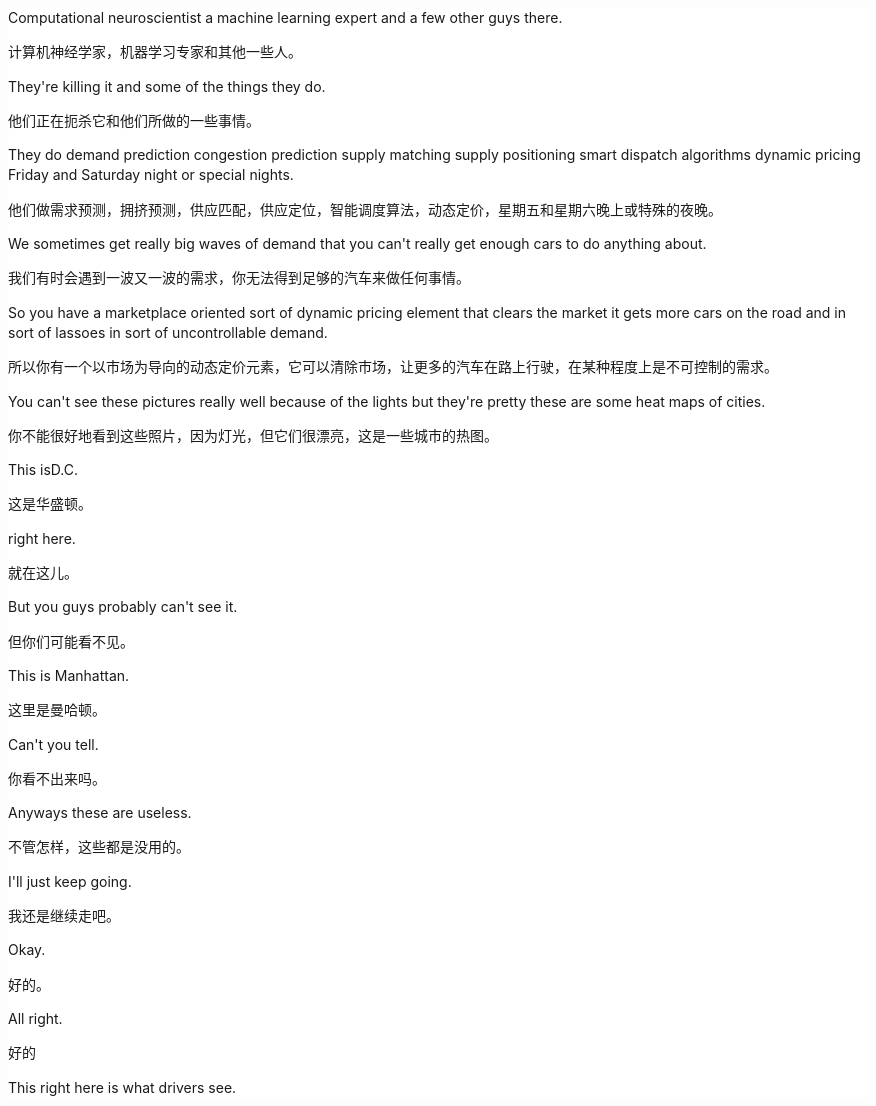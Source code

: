 Computational neuroscientist a machine learning expert and a few other guys there.

计算机神经学家，机器学习专家和其他一些人。

They\'re killing it and some of the things they do.

他们正在扼杀它和他们所做的一些事情。

They do demand prediction congestion prediction supply matching supply positioning smart dispatch algorithms dynamic pricing Friday and Saturday night or special nights.

他们做需求预测，拥挤预测，供应匹配，供应定位，智能调度算法，动态定价，星期五和星期六晚上或特殊的夜晚。

We sometimes get really big waves of demand that you can\'t really get enough cars to do anything about.

我们有时会遇到一波又一波的需求，你无法得到足够的汽车来做任何事情。

So you have a marketplace oriented sort of dynamic pricing element that clears the market it gets more cars on the road and in sort of lassoes in sort of uncontrollable demand.

所以你有一个以市场为导向的动态定价元素，它可以清除市场，让更多的汽车在路上行驶，在某种程度上是不可控制的需求。

You can\'t see these pictures really well because of the lights but they\'re pretty these are some heat maps of cities.

你不能很好地看到这些照片，因为灯光，但它们很漂亮，这是一些城市的热图。

This isD.C.

这是华盛顿。

right here.

就在这儿。

But you guys probably can\'t see it.

但你们可能看不见。

This is Manhattan.

这里是曼哈顿。

Can\'t you tell.

你看不出来吗。

Anyways these are useless.

不管怎样，这些都是没用的。

I\'ll just keep going.

我还是继续走吧。

Okay.

好的。

All right.

好的

This right here is what drivers see.
